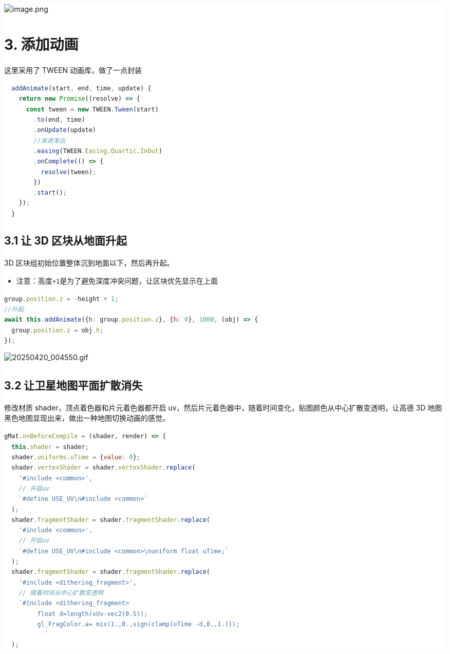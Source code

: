 ![image.png](https://p0-xtjj-private.juejin.cn/tos-cn-i-73owjymdk6/dc4ff058ee7d4dbbb25e0c86b88f22e7~tplv-73owjymdk6-jj-mark-v1:0:0:0:0:5o6Y6YeR5oqA5pyv56S-5Yy6IEAg5pWy5pWy5pWy5pWy5pq05L2g6ISR6KKL:q75.awebp?policy=eyJ2bSI6MywidWlkIjoiMjI0NzgxNDAzMTYyNzk4In0%3D&rk3s=f64ab15b&x-orig-authkey=f32326d3454f2ac7e96d3d06cdbb035152127018&x-orig-expires=1745723063&x-orig-sign=c9waGFBDxX%2Fnk%2B%2FK2OeQRXH8Ljw%3D)

# 3. 添加动画

这里采用了 TWEEN 动画库，做了一点封装

```js
  addAnimate(start, end, time, update) {
    return new Promise((resolve) => {
      const tween = new TWEEN.Tween(start)
        .to(end, time)
        .onUpdate(update)
        //渐进渐出
        .easing(TWEEN.Easing.Quartic.InOut)
        .onComplete(() => {
          resolve(tween);
        })
        .start();
    });
  }
```

## 3.1 让 3D 区块从地面升起

3D 区块组初始位置整体沉到地面以下，然后再升起。

- 注意：高度`+1`是为了避免深度冲突问题，让区块优先显示在上面

```js
group.position.z = -height + 1;
//升起
await this.addAnimate({h: group.position.z}, {h: 0}, 1000, (obj) => {
  group.position.z = obj.h;
});
```

![20250420_004550.gif](https://p0-xtjj-private.juejin.cn/tos-cn-i-73owjymdk6/6df8501805a5419bb8f61533d4ce8055~tplv-73owjymdk6-jj-mark-v1:0:0:0:0:5o6Y6YeR5oqA5pyv56S-5Yy6IEAg5pWy5pWy5pWy5pWy5pq05L2g6ISR6KKL:q75.awebp?policy=eyJ2bSI6MywidWlkIjoiMjI0NzgxNDAzMTYyNzk4In0%3D&rk3s=f64ab15b&x-orig-authkey=f32326d3454f2ac7e96d3d06cdbb035152127018&x-orig-expires=1745723063&x-orig-sign=VAeG0E5mN%2F%2B0PDoexbbRqnijcxs%3D)

## 3.2 让卫星地图平面扩散消失

修改材质 shader，顶点着色器和片元着色器都开启 uv，然后片元着色器中，随着时间变化，贴图颜色从中心扩散变透明，让高德 3D 地图黑色地图显现出来，做出一种地图切换动画的感觉。

```js
gMat.onBeforeCompile = (shader, render) => {
  this.shader = shader;
  shader.uniforms.uTime = {value: 0};
  shader.vertexShader = shader.vertexShader.replace(
    '#include <common>',
    // 开启uv
    `#define USE_UV\n#include <common>`
  );
  shader.fragmentShader = shader.fragmentShader.replace(
    '#include <common>',
    // 开启uv
    `#define USE_UV\n#include <common>\nuniform float uTime;`
  );
  shader.fragmentShader = shader.fragmentShader.replace(
    '#include <dithering_fragment>',
    // 随着时间从中心扩散变透明
    `#include <dithering_fragment>
         float d=length(vUv-vec2(0.5));
         gl_FragColor.a= mix(1.,0.,sign(clamp(uTime -d,0.,1.)));
           `
  );
```